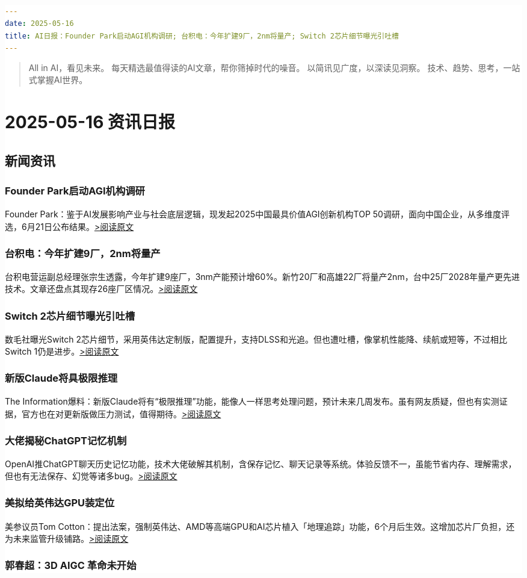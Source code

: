 ```yaml
---
date: 2025-05-16
title: AI日报：Founder Park启动AGI机构调研; 台积电：今年扩建9厂，2nm将量产; Switch 2芯片细节曝光引吐槽
---
```


> All in AI，看见未来。 每天精选最值得读的AI文章，帮你筛掉时代的噪音。 以简讯见广度，以深读见洞察。 技术、趋势、思考，一站式掌握AI世界。

# 2025-05-16 资讯日报

## 新闻资讯

### Founder Park启动AGI机构调研

Founder Park：鉴于AI发展影响产业与社会底层逻辑，现发起2025中国最具价值AGI创新机构TOP 50调研，面向中国企业，从多维度评选，6月21日公布结果。[>阅读原文](https://mp.weixin.qq.com/s?__biz=Mzg5NTc0MjgwMw==&chksm=c1763e8455fa9723dbb5e5e5210c5164e440da43ed856b7a9ce1e02290bc93abaef606962bca&idx=1&mid=2247516237&sn=b337e664d64d545cce7b361655e88a40#rd)

### 台积电：今年扩建9厂，2nm将量产

台积电营运副总经理张宗生透露，今年扩建9座厂，3nm产能预计增60%。新竹20厂和高雄22厂将量产2nm，台中25厂2028年量产更先进技术。文章还盘点其现存26座厂区情况。[>阅读原文](https://mp.weixin.qq.com/s?__biz=MzIwMzgzNTQ1Nw==&chksm=9748f11a2a7c6863e385d3facf786c245238e8b4a594a11bd810f6d72d8443f026bd7ffefd19&idx=1&mid=2247650816&sn=352434967d6bac153df3427274f448ee#rd)

### Switch 2芯片细节曝光引吐槽

数毛社曝光Switch 2芯片细节，采用英伟达定制版，配置提升，支持DLSS和光追。但也遭吐槽，像掌机性能降、续航或短等，不过相比Switch 1仍是进步。[>阅读原文](https://mp.weixin.qq.com/s?__biz=MzIzNjc1NzUzMw==&chksm=e958ea0872b724bce2b6d8e1a6c1e677d7552aef4fa3d837084c9254fa1da9097842559aeae7&idx=2&mid=2247794264&sn=e93cff2a0f946c946a9260b9fc0bd7b0#rd)

### 新版Claude将具极限推理

The Information爆料：新版Claude将有“极限推理”功能，能像人一样思考处理问题，预计未来几周发布。虽有网友质疑，但也有实测证据，官方也在对更新版做压力测试，值得期待。[>阅读原文](https://mp.weixin.qq.com/s?__biz=MzIzNjc1NzUzMw==&chksm=e981c42db185043fbcc9ba613295e445e9c3fdbe42c795387dfdc2cb1d4925ff6f4f1a3e106f&idx=3&mid=2247794264&sn=dd5d84bc1de137e2db847b42a1053470#rd)

### 大佬揭秘ChatGPT记忆机制

OpenAI推ChatGPT聊天历史记忆功能，技术大佬破解其机制，含保存记忆、聊天记录等系统。体验反馈不一，虽能节省内存、理解需求，但也有无法保存、幻觉等诸多bug。[>阅读原文](https://mp.weixin.qq.com/s?__biz=MzIzNjc1NzUzMw==&chksm=e993fabae5b105a2310fa0a3b02d2e9ffa29c300ba93f6cb7b22a87a4767e7b970062693b23f&idx=2&mid=2247794445&sn=af26ce8b944b0b4c9a6334eee4b25602#rd)

### 美拟给英伟达GPU装定位

美参议员Tom Cotton：提出法案，强制英伟达、AMD等高端GPU和AI芯片植入「地理追踪」功能，6个月后生效。这增加芯片厂负担，还为未来监管升级铺路。[>阅读原文](https://mp.weixin.qq.com/s?__biz=MzI3MTA0MTk1MA==&chksm=f0369f1a8cdc63360d3db6604521b82623bf748d6896121d6b3e2ce2b2512bc4754e7943e1a4&idx=1&mid=2652594054&sn=35ef622da0b691af70316ac75e609fe8#rd)

### 郭春超：3D AIGC 革命未开始
